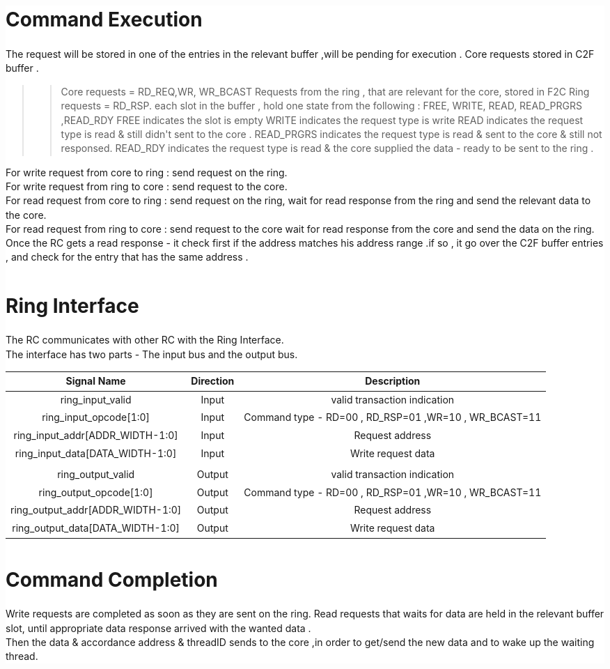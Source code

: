 # **Command Execution**

The request will be stored in one of the entries in the relevant buffer ,will be pending for execution . 
Core requests stored in C2F buffer .
>> Core requests = RD_REQ,WR, WR_BCAST
Requests from the ring , that are relevant for the core, stored in F2C 
>> Ring requests = RD_RSP.
each slot in the buffer , hold one state from the following : FREE, WRITE, READ, READ_PRGRS ,READ_RDY
> FREE indicates the slot is empty
> WRITE indicates the request type is write
> READ indicates the request type is read & still didn't sent to the core .
> READ_PRGRS indicates the request type is read & sent to the core & still not responsed.
> READ_RDY indicates the request type is read & the core supplied the data - ready to be sent to the ring .

For write request from core to ring : send request on the ring.  
For write request from ring to core : send request to the core.  
For read request from core to ring  : send request on the ring, wait for read response from the ring and send the relevant data to the core.  
For read request from ring to core  : send request to the core wait for read response from the core and send the data on the ring.
Once the RC gets a read response - it check first if the address matches his address range .if so , it go over the C2F buffer entries , and check for the entry that has the same address . 


# **Ring Interface**
The RC communicates with other RC with the Ring Interface.  
The interface has two parts - The input bus and the output bus.  

| Signal Name | Direction  | Description |
| :-----: | :-: | :-: |
| ring_input_valid | Input | valid transaction indication |
| ring_input_opcode[1:0]  | Input | Command type - RD=00 , RD_RSP=01 ,WR=10 , WR_BCAST=11|
| ring_input_addr[ADDR_WIDTH-1:0] | Input | Request address  |
| ring_input_data[DATA_WIDTH-1:0] | Input | Write request data |
|       |      |       |
| ring_output_valid | Output | valid transaction indication |
| ring_output_opcode[1:0] | Output | Command type -  RD=00 , RD_RSP=01 ,WR=10 , WR_BCAST=11|
| ring_output_addr[ADDR_WIDTH-1:0] | Output | Request address  |
| ring_output_data[DATA_WIDTH-1:0] | Output | Write request data |

# **Command Completion**  
Write requests are completed as soon as they are sent on the ring.
Read requests that waits for data are held in the relevant buffer slot, until appropriate data response arrived with the wanted data .  
Then the data & accordance address & threadID sends to the core ,in order to get/send the new data and to wake up the waiting thread.
